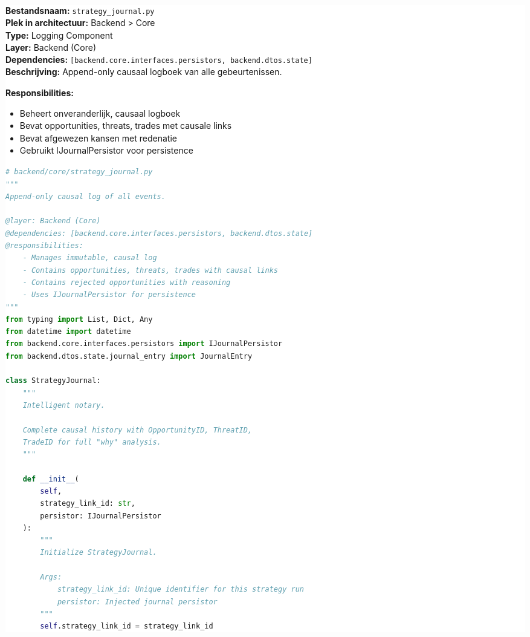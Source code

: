 **Bestandsnaam:** `strategy_journal.py`  
**Plek in architectuur:** Backend > Core  
**Type:** Logging Component  
**Layer:** Backend (Core)  
**Dependencies:** `[backend.core.interfaces.persistors, backend.dtos.state]`  
**Beschrijving:** Append-only causaal logboek van alle gebeurtenissen.

**Responsibilities:**
- Beheert onveranderlijk, causaal logboek
- Bevat opportunities, threats, trades met causale links
- Bevat afgewezen kansen met redenatie
- Gebruikt IJournalPersistor voor persistence

```python
# backend/core/strategy_journal.py
"""
Append-only causal log of all events.

@layer: Backend (Core)
@dependencies: [backend.core.interfaces.persistors, backend.dtos.state]
@responsibilities:
    - Manages immutable, causal log
    - Contains opportunities, threats, trades with causal links
    - Contains rejected opportunities with reasoning
    - Uses IJournalPersistor for persistence
"""
from typing import List, Dict, Any
from datetime import datetime
from backend.core.interfaces.persistors import IJournalPersistor
from backend.dtos.state.journal_entry import JournalEntry

class StrategyJournal:
    """
    Intelligent notary.
    
    Complete causal history with OpportunityID, ThreatID,
    TradeID for full "why" analysis.
    """
    
    def __init__(
        self,
        strategy_link_id: str,
        persistor: IJournalPersistor
    ):
        """
        Initialize StrategyJournal.
        
        Args:
            strategy_link_id: Unique identifier for this strategy run
            persistor: Injected journal persistor
        """
        self.strategy_link_id = strategy_link_id
